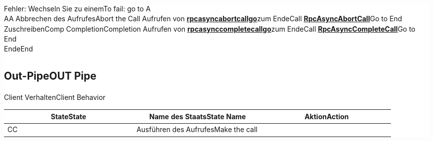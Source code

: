 </ul>
<span data-ttu-id="9c100-172">Fehler: Wechseln Sie zu einem</span><span class="sxs-lookup"><span data-stu-id="9c100-172">To fail: go to A</span></span><br/></td>
</tr>
<tr class="even">
<td><span data-ttu-id="9c100-173">A</span><span class="sxs-lookup"><span data-stu-id="9c100-173">A</span></span></td>
<td><span data-ttu-id="9c100-174">Abbrechen des Aufrufes</span><span class="sxs-lookup"><span data-stu-id="9c100-174">Abort the Call</span></span></td>
<td><span data-ttu-id="9c100-175">Aufrufen von <a href="/windows/desktop/api/Rpcasync/nf-rpcasync-rpcasyncabortcall"><strong>rpcasyncabortcallgo</strong></a>zum Ende</span><span class="sxs-lookup"><span data-stu-id="9c100-175">Call <a href="/windows/desktop/api/Rpcasync/nf-rpcasync-rpcasyncabortcall"><strong>RpcAsyncAbortCall</strong></a>Go to End</span></span><br/></td>
</tr>
<tr class="odd">
<td><span data-ttu-id="9c100-176">Zuschreiben</span><span class="sxs-lookup"><span data-stu-id="9c100-176">Comp</span></span></td>
<td><span data-ttu-id="9c100-177">Completion</span><span class="sxs-lookup"><span data-stu-id="9c100-177">Completion</span></span></td>
<td><span data-ttu-id="9c100-178">Aufrufen von <a href="/windows/desktop/api/Rpcasync/nf-rpcasync-rpcasynccompletecall"><strong>rpcasynccompletecallgo</strong></a>zum Ende</span><span class="sxs-lookup"><span data-stu-id="9c100-178">Call <a href="/windows/desktop/api/Rpcasync/nf-rpcasync-rpcasynccompletecall"><strong>RpcAsyncCompleteCall</strong></a>Go to End</span></span><br/></td>
</tr>
<tr class="even">
<td><span data-ttu-id="9c100-179">Ende</span><span class="sxs-lookup"><span data-stu-id="9c100-179">End</span></span></td>


</tr>
</tbody>
</table>



 

## <a name="out-pipe"></a><span data-ttu-id="9c100-180">Out-Pipe</span><span class="sxs-lookup"><span data-stu-id="9c100-180">OUT Pipe</span></span>

<span data-ttu-id="9c100-181">Client Verhalten</span><span class="sxs-lookup"><span data-stu-id="9c100-181">Client Behavior</span></span>

<table>
<colgroup>
<col style="width: 33%" />
<col style="width: 33%" />
<col style="width: 33%" />
</colgroup>
<thead>
<tr class="header">
<th><span data-ttu-id="9c100-182">State</span><span class="sxs-lookup"><span data-stu-id="9c100-182">State</span></span></th>
<th><span data-ttu-id="9c100-183">Name des Staats</span><span class="sxs-lookup"><span data-stu-id="9c100-183">State Name</span></span></th>
<th><span data-ttu-id="9c100-184">Aktion</span><span class="sxs-lookup"><span data-stu-id="9c100-184">Action</span></span></th>
</tr>
</thead>
<tbody>
<tr class="odd">
<td><span data-ttu-id="9c100-185">C</span><span class="sxs-lookup"><span data-stu-id="9c100-185">C</span></span></td>
<td><span data-ttu-id="9c100-186">Ausführen des Aufrufes</span><span class="sxs-lookup"><span data-stu-id="9c100-186">Make the call</span></span></td>